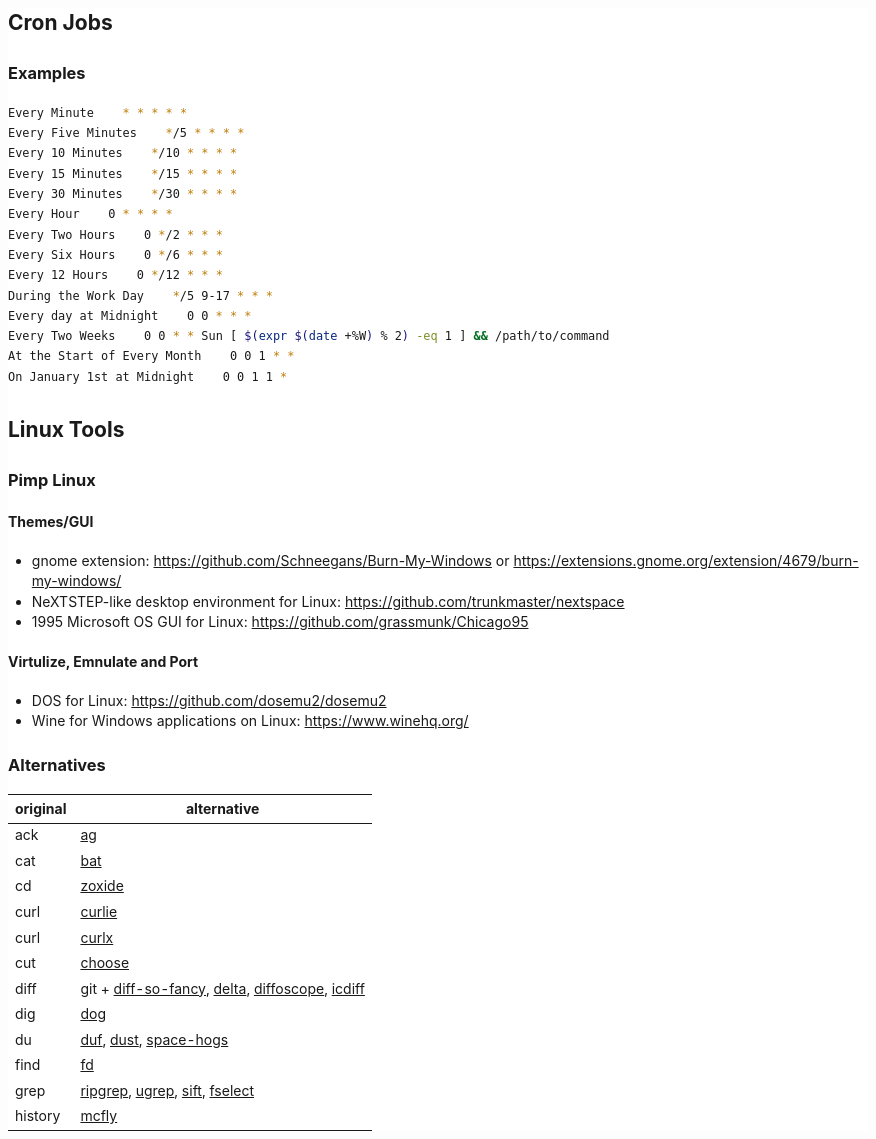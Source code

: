 ## Cron Jobs

### Examples

``` sh
Every Minute    * * * * *
Every Five Minutes    */5 * * * *
Every 10 Minutes    */10 * * * *
Every 15 Minutes    */15 * * * *
Every 30 Minutes    */30 * * * *
Every Hour    0 * * * *
Every Two Hours    0 */2 * * *
Every Six Hours    0 */6 * * *
Every 12 Hours    0 */12 * * *
During the Work Day    */5 9-17 * * *
Every day at Midnight    0 0 * * *
Every Two Weeks    0 0 * * Sun [ $(expr $(date +%W) % 2) -eq 1 ] && /path/to/command
At the Start of Every Month    0 0 1 * *
On January 1st at Midnight    0 0 1 1 *
```

## Linux Tools

### Pimp Linux

#### Themes/GUI

- gnome extension: <https://github.com/Schneegans/Burn-My-Windows> or <https://extensions.gnome.org/extension/4679/burn-my-windows/>
- NeXTSTEP-like desktop environment for Linux: <https://github.com/trunkmaster/nextspace>
- 1995 Microsoft OS GUI for Linux: <https://github.com/grassmunk/Chicago95>

#### Virtulize, Emnulate and Port

- DOS for Linux: <https://github.com/dosemu2/dosemu2>
- Wine for Windows applications on Linux: <https://www.winehq.org/>

### Alternatives

| original     | alternative                                                                                                                                                                                                                                                                                                                          |
|--------------|--------------------------------------------------------------------------------------------------------------------------------------------------------------------------------------------------------------------------------------------------------------------------------------------------------------------------------------|
| ack          | [ag](https://github.com/ggreer/the_silver_searcher)                                                                                                                                                                                                                                                                                  |
| cat          | [bat](https://github.com/sharkdp/bat)                                                                                                                                                                                                                                                                                                |
| cd           | [zoxide](https://github.com/ajeetdsouza/zoxide)                                                                                                                                                                                                                                                                                      |
| curl         | [curlie](https://github.com/rs/curlie)                                                                                                                                                                                                                                                                                               |
| curl         | [curlx](https://github.com/shivkanthb/curlx)                                                                                                                                                                                                                                                                                         |
| cut          | [choose](https://github.com/theryangeary/choose)                                                                                                                                                                                                                                                                                     |
| diff         | git + [diff-so-fancy](https://github.com/so-fancy/diff-so-fancy), [delta](https://github.com/dandavison/delta), [diffoscope](https://diffoscope.org/), [icdiff](https://github.com/jeffkaufman/icdiff)                                                                                                                               |
| dig          | [dog](https://github.com/ogham/dog)                                                                                                                                                                                                                                                                                                  |
| du           | [duf](https://github.com/muesli/duf), [dust](https://github.com/bootandy/dust), [space-hogs](https://www.npmjs.com/package/space-hogs)                                                                                                                                                                                               |
| find         | [fd](https://github.com/sharkdp/fd)                                                                                                                                                                                                                                                                                                  |
| grep         | [ripgrep](https://github.com/BurntSushi/ripgrep), [ugrep](https://github.com/Genivia/ugrep), [sift](https://github.com/svent/sift), [fselect](https://github.com/jhspetersson/fselect)                                                                                                                                               |
| history      | [mcfly](https://github.com/cantino/mcfly)                                                                                                                                                                                                                                                                                            |